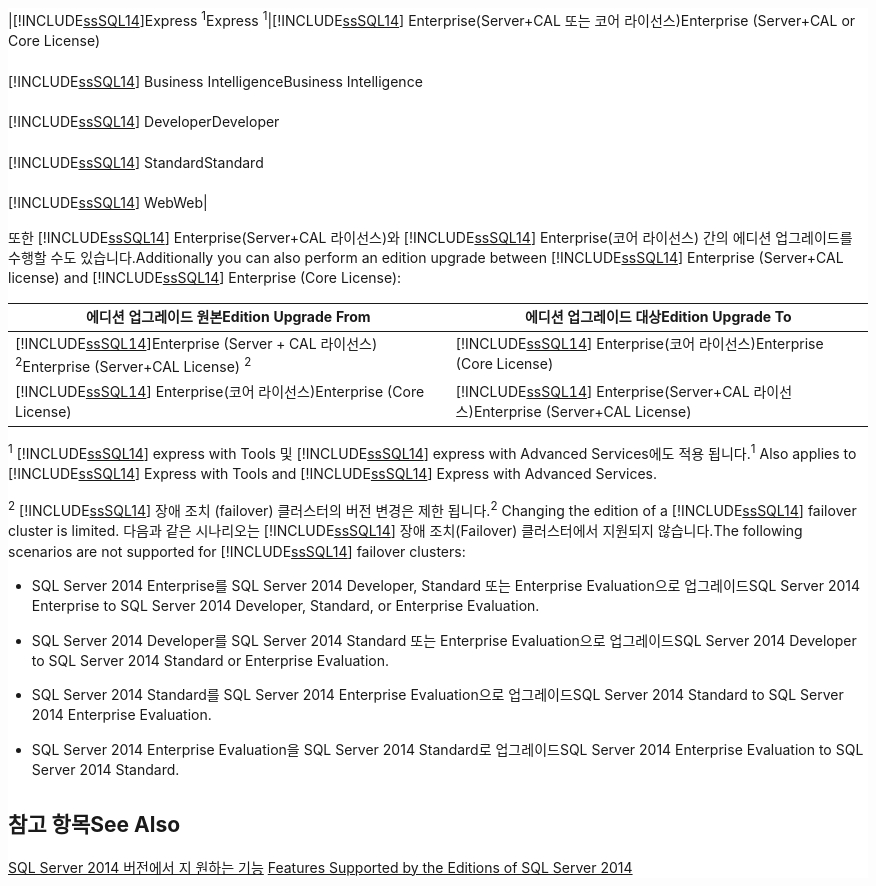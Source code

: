 |[!INCLUDE[ssSQL14](../../includes/sssql14-md.md)]<span data-ttu-id="6109a-298">Express <sup>1</sup></span><span class="sxs-lookup"><span data-stu-id="6109a-298">Express <sup>1</sup></span></span>|[!INCLUDE[ssSQL14](../../includes/sssql14-md.md)] <span data-ttu-id="6109a-299">Enterprise(Server+CAL 또는 코어 라이선스)</span><span class="sxs-lookup"><span data-stu-id="6109a-299">Enterprise (Server+CAL or Core License)</span></span><br /><br /> [!INCLUDE[ssSQL14](../../includes/sssql14-md.md)] <span data-ttu-id="6109a-300">Business Intelligence</span><span class="sxs-lookup"><span data-stu-id="6109a-300">Business Intelligence</span></span><br /><br /> [!INCLUDE[ssSQL14](../../includes/sssql14-md.md)] <span data-ttu-id="6109a-301">Developer</span><span class="sxs-lookup"><span data-stu-id="6109a-301">Developer</span></span><br /><br /> [!INCLUDE[ssSQL14](../../includes/sssql14-md.md)] <span data-ttu-id="6109a-302">Standard</span><span class="sxs-lookup"><span data-stu-id="6109a-302">Standard</span></span><br /><br /> [!INCLUDE[ssSQL14](../../includes/sssql14-md.md)] <span data-ttu-id="6109a-303">Web</span><span class="sxs-lookup"><span data-stu-id="6109a-303">Web</span></span>|  
  
 <span data-ttu-id="6109a-304">또한 [!INCLUDE[ssSQL14](../../includes/sssql14-md.md)] Enterprise(Server+CAL 라이선스)와 [!INCLUDE[ssSQL14](../../includes/sssql14-md.md)] Enterprise(코어 라이선스) 간의 에디션 업그레이드를 수행할 수도 있습니다.</span><span class="sxs-lookup"><span data-stu-id="6109a-304">Additionally you can also perform an edition upgrade between [!INCLUDE[ssSQL14](../../includes/sssql14-md.md)] Enterprise (Server+CAL license) and [!INCLUDE[ssSQL14](../../includes/sssql14-md.md)] Enterprise (Core License):</span></span>  
  
|<span data-ttu-id="6109a-305">에디션 업그레이드 원본</span><span class="sxs-lookup"><span data-stu-id="6109a-305">Edition Upgrade From</span></span>|<span data-ttu-id="6109a-306">에디션 업그레이드 대상</span><span class="sxs-lookup"><span data-stu-id="6109a-306">Edition Upgrade To</span></span>|  
|--------------------------|------------------------|  
|[!INCLUDE[ssSQL14](../../includes/sssql14-md.md)]<span data-ttu-id="6109a-307">Enterprise (Server + CAL 라이선스) <sup>2</sup></span><span class="sxs-lookup"><span data-stu-id="6109a-307">Enterprise (Server+CAL License) <sup>2</sup></span></span>|[!INCLUDE[ssSQL14](../../includes/sssql14-md.md)] <span data-ttu-id="6109a-308">Enterprise(코어 라이선스)</span><span class="sxs-lookup"><span data-stu-id="6109a-308">Enterprise (Core License)</span></span>|  
|[!INCLUDE[ssSQL14](../../includes/sssql14-md.md)] <span data-ttu-id="6109a-309">Enterprise(코어 라이선스)</span><span class="sxs-lookup"><span data-stu-id="6109a-309">Enterprise (Core License)</span></span>|[!INCLUDE[ssSQL14](../../includes/sssql14-md.md)] <span data-ttu-id="6109a-310">Enterprise(Server+CAL 라이선스)</span><span class="sxs-lookup"><span data-stu-id="6109a-310">Enterprise (Server+CAL License)</span></span>|  
  
 <span data-ttu-id="6109a-311"><sup>1</sup> [!INCLUDE[ssSQL14](../../includes/sssql14-md.md)] express with Tools 및 [!INCLUDE[ssSQL14](../../includes/sssql14-md.md)] express with Advanced Services에도 적용 됩니다.</span><span class="sxs-lookup"><span data-stu-id="6109a-311"><sup>1</sup> Also applies to [!INCLUDE[ssSQL14](../../includes/sssql14-md.md)] Express with Tools and [!INCLUDE[ssSQL14](../../includes/sssql14-md.md)] Express with Advanced Services.</span></span>  
  
 <span data-ttu-id="6109a-312"><sup>2</sup> [!INCLUDE[ssSQL14](../../includes/sssql14-md.md)] 장애 조치 (failover) 클러스터의 버전 변경은 제한 됩니다.</span><span class="sxs-lookup"><span data-stu-id="6109a-312"><sup>2</sup> Changing the edition of a [!INCLUDE[ssSQL14](../../includes/sssql14-md.md)] failover cluster is limited.</span></span> <span data-ttu-id="6109a-313">다음과 같은 시나리오는 [!INCLUDE[ssSQL14](../../includes/sssql14-md.md)] 장애 조치(Failover) 클러스터에서 지원되지 않습니다.</span><span class="sxs-lookup"><span data-stu-id="6109a-313">The following scenarios are not supported for [!INCLUDE[ssSQL14](../../includes/sssql14-md.md)] failover clusters:</span></span>  
  
-   <span data-ttu-id="6109a-314">SQL Server 2014 Enterprise를 SQL Server 2014 Developer, Standard 또는 Enterprise Evaluation으로 업그레이드</span><span class="sxs-lookup"><span data-stu-id="6109a-314">SQL Server 2014 Enterprise to SQL Server 2014 Developer, Standard, or Enterprise Evaluation.</span></span>  
  
-   <span data-ttu-id="6109a-315">SQL Server 2014 Developer를 SQL Server 2014 Standard 또는 Enterprise Evaluation으로 업그레이드</span><span class="sxs-lookup"><span data-stu-id="6109a-315">SQL Server 2014 Developer to SQL Server 2014 Standard or Enterprise Evaluation.</span></span>  
  
-   <span data-ttu-id="6109a-316">SQL Server 2014 Standard를 SQL Server 2014 Enterprise Evaluation으로 업그레이드</span><span class="sxs-lookup"><span data-stu-id="6109a-316">SQL Server 2014 Standard to SQL Server 2014 Enterprise Evaluation.</span></span>  
  
-   <span data-ttu-id="6109a-317">SQL Server 2014 Enterprise Evaluation을 SQL Server 2014 Standard로 업그레이드</span><span class="sxs-lookup"><span data-stu-id="6109a-317">SQL Server 2014 Enterprise Evaluation to SQL Server 2014 Standard.</span></span>  
  
## <a name="see-also"></a><span data-ttu-id="6109a-318">참고 항목</span><span class="sxs-lookup"><span data-stu-id="6109a-318">See Also</span></span>  
 <span data-ttu-id="6109a-319">[SQL Server 2014 버전에서 지 원하는 기능](../../../2014/getting-started/features-supported-by-the-editions-of-sql-server-2014.md) </span><span class="sxs-lookup"><span data-stu-id="6109a-319">[Features Supported by the Editions of SQL Server 2014](../../../2014/getting-started/features-supported-by-the-editions-of-sql-server-2014.md) </span></span>  